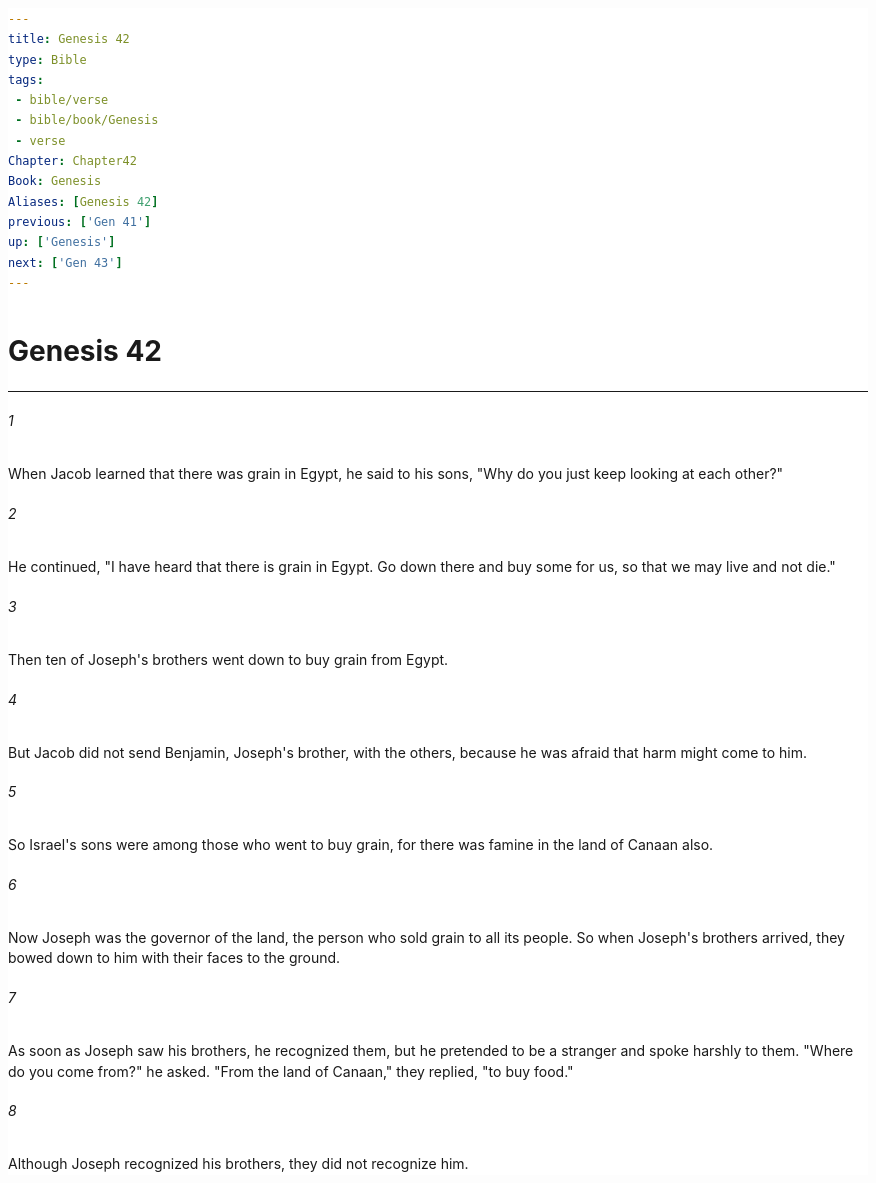 ```yaml
---
title: Genesis 42
type: Bible
tags:
 - bible/verse
 - bible/book/Genesis
 - verse
Chapter: Chapter42
Book: Genesis
Aliases: [Genesis 42]
previous: ['Gen 41']
up: ['Genesis']
next: ['Gen 43']
---
```

# Genesis 42

***


###### 1 
When Jacob learned that there was grain in Egypt, he said to his sons, "Why do you just keep looking at each other?" 

###### 2 
He continued, "I have heard that there is grain in Egypt. Go down there and buy some for us, so that we may live and not die." 

###### 3 
Then ten of Joseph's brothers went down to buy grain from Egypt. 

###### 4 
But Jacob did not send Benjamin, Joseph's brother, with the others, because he was afraid that harm might come to him. 

###### 5 
So Israel's sons were among those who went to buy grain, for there was famine in the land of Canaan also. 

###### 6 
Now Joseph was the governor of the land, the person who sold grain to all its people. So when Joseph's brothers arrived, they bowed down to him with their faces to the ground. 

###### 7 
As soon as Joseph saw his brothers, he recognized them, but he pretended to be a stranger and spoke harshly to them. "Where do you come from?" he asked. "From the land of Canaan," they replied, "to buy food." 

###### 8 
Although Joseph recognized his brothers, they did not recognize him. 
